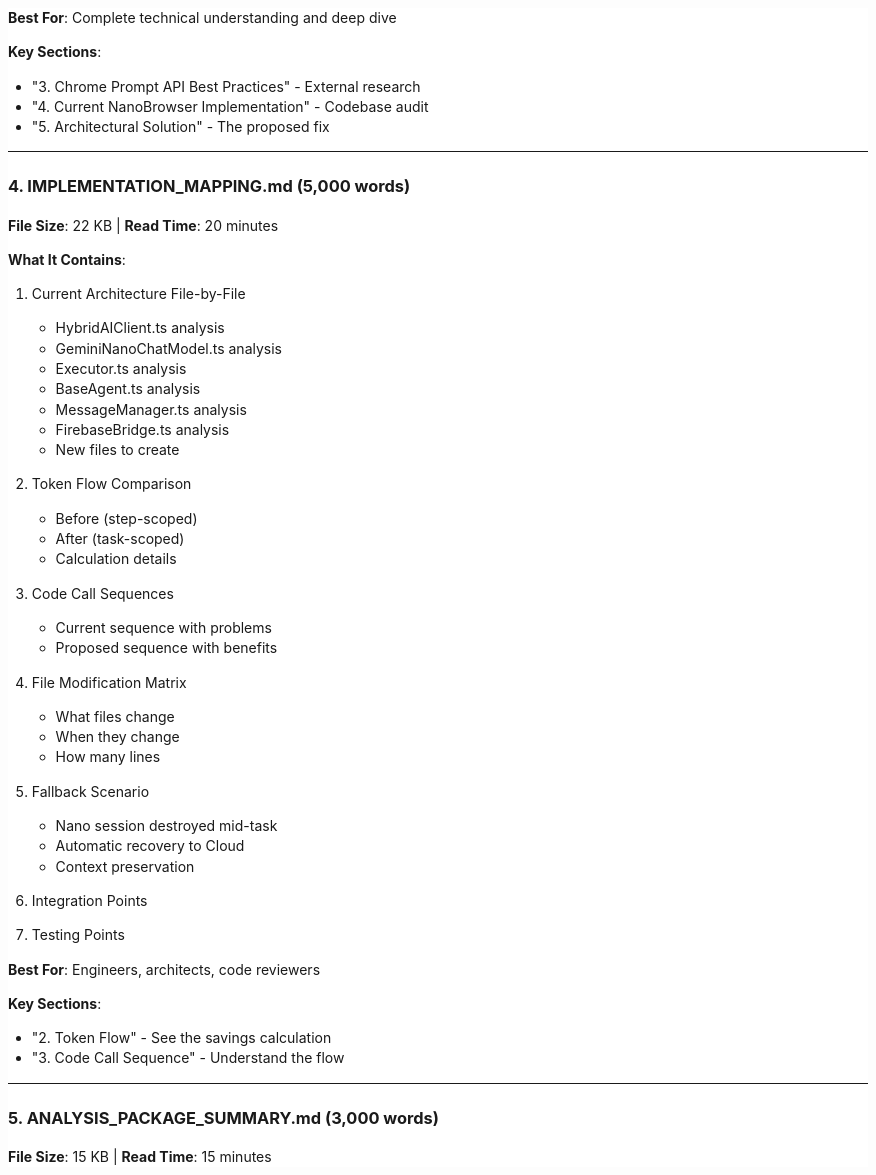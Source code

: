 **Best For**: Complete technical understanding and deep dive

**Key Sections**:
- "3. Chrome Prompt API Best Practices" - External research
- "4. Current NanoBrowser Implementation" - Codebase audit
- "5. Architectural Solution" - The proposed fix

---

### 4. **IMPLEMENTATION_MAPPING.md** (5,000 words)
**File Size**: 22 KB | **Read Time**: 20 minutes

**What It Contains**:
1. Current Architecture File-by-File
   - HybridAIClient.ts analysis
   - GeminiNanoChatModel.ts analysis
   - Executor.ts analysis
   - BaseAgent.ts analysis
   - MessageManager.ts analysis
   - FirebaseBridge.ts analysis
   - New files to create

2. Token Flow Comparison
   - Before (step-scoped)
   - After (task-scoped)
   - Calculation details

3. Code Call Sequences
   - Current sequence with problems
   - Proposed sequence with benefits

4. File Modification Matrix
   - What files change
   - When they change
   - How many lines

5. Fallback Scenario
   - Nano session destroyed mid-task
   - Automatic recovery to Cloud
   - Context preservation

6. Integration Points

7. Testing Points

**Best For**: Engineers, architects, code reviewers

**Key Sections**:
- "2. Token Flow" - See the savings calculation
- "3. Code Call Sequence" - Understand the flow

---

### 5. **ANALYSIS_PACKAGE_SUMMARY.md** (3,000 words)
**File Size**: 15 KB | **Read Time**: 15 minutes
